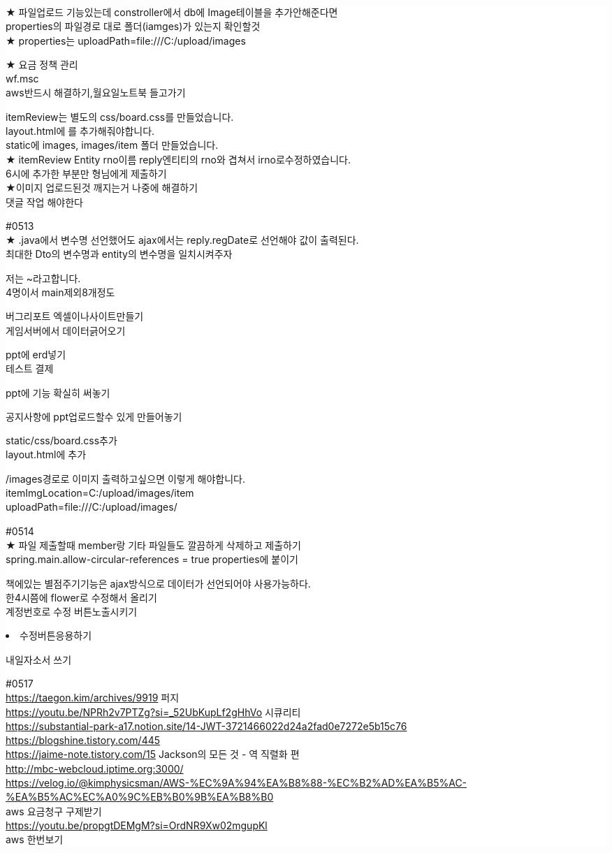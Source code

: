 ★ 파일업로드 기능있는데 constroller에서 db에 Image테이블을 추가안해준다면 <br>
properties의 파일경로 대로 폴더(iamges)가 있는지 확인할것<br>
★ properties는 uploadPath=file:///C:/upload/images<br>

★ 요금 정책 관리<br>
wf.msc<br>
aws반드시 해결하기,월요일노트북 들고가기<br>

itemReview는 별도의 css/board.css를 만들었습니다.<br>
layout.html에 <link rel="stylesheet" th:href="@{/css/board.css}"/> 를 추가해줘야합니다.<br>
static에 images, images/item 폴더 만들었습니다.<br>
★ itemReview Entity rno이름 reply엔티티의 rno와 겹쳐서 irno로수정하였습니다.<br>
6시에 추가한 부분만 형님에게 제출하기<br>
★이미지 업로드된것 깨지는거 나중에 해결하기<br>
댓글 작업 해야한다<br>

#0513<br>
★ .java에서 변수명 선언했어도 ajax에서는 reply.regDate로 선언해야 값이 출력된다.<br>
최대한 Dto의 변수명과 entity의 변수명을 일치시켜주자<br>

저는 ~라고합니다.<br>
4명이서 main제외8개정도<br>

버그리포트 엑셀이나사이트만들기<br>
게임서버에서 데이터긁어오기<br>

ppt에 erd넣기<br>
테스트 결제<br>

ppt에 기능 확실히 써놓기<br>

공지사항에 ppt업로드할수 있게 만들어놓기<br>


static/css/board.css추가<br>
layout.html에 <link rel="stylesheet" th:href="@{/css/board.css}"/> 추가<br>

/images경로로 이미지 출력하고싶으면 이렇게 해야합니다.<br>
itemImgLocation=C:/upload/images/item<br>
uploadPath=file:///C:/upload/images/<br>


#0514<br>
★ 파일 제출할때 member랑 기타 파일들도 깔끔하게 삭제하고 제출하기<br>
spring.main.allow-circular-references = true	properties에 붙이기<br>


책에있는 별점주기기능은 ajax방식으로 데이터가 선언되어야 사용가능하다.<br>
한4시쯤에 flower로 수정해서 올리기<br>
계정번호로 수정 버튼노출시키기<br>

<li sec:authorize="isAuthenticated() and !hasAuthority('ADMIN')"> 수정버튼응용하기<br>

내일자소서 쓰기<br>



#0517<br>
https://taegon.kim/archives/9919 퍼지<br>
https://youtu.be/NPRh2v7PTZg?si=_52UbKupLf2gHhVo 시큐리티<br>
https://substantial-park-a17.notion.site/14-JWT-3721466022d24a2fad0e7272e5b15c76<br>
https://blogshine.tistory.com/445 <br>
https://jaime-note.tistory.com/15 Jackson의 모든 것 - 역 직렬화 편<br>
http://mbc-webcloud.iptime.org:3000/  <br>
https://velog.io/@kimphysicsman/AWS-%EC%9A%94%EA%B8%88-%EC%B2%AD%EA%B5%AC-%EA%B5%AC%EC%A0%9C%EB%B0%9B%EA%B8%B0<br>
aws 요금청구 구제받기<br>
https://youtu.be/propgtDEMgM?si=OrdNR9Xw02mgupKl<br>
aws 한번보기<br>
